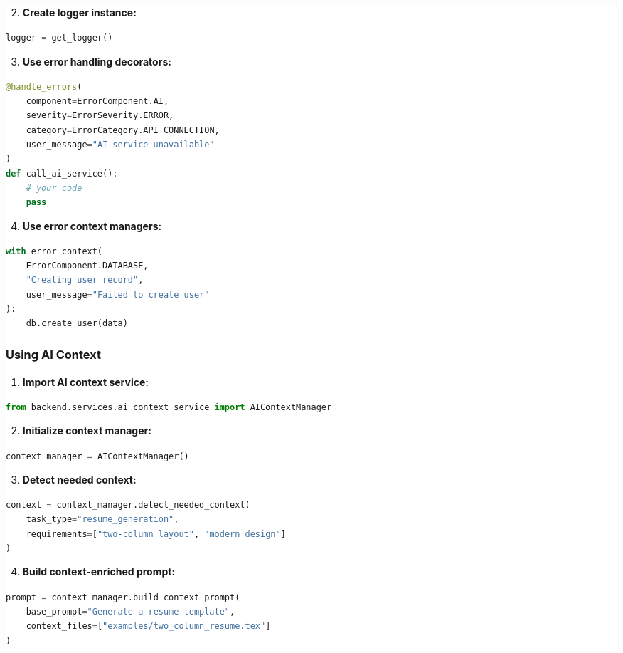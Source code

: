 2. **Create logger instance:**

```python
logger = get_logger()
```

3. **Use error handling decorators:**

```python
@handle_errors(
    component=ErrorComponent.AI,
    severity=ErrorSeverity.ERROR,
    category=ErrorCategory.API_CONNECTION,
    user_message="AI service unavailable"
)
def call_ai_service():
    # your code
    pass
```

4. **Use error context managers:**

```python
with error_context(
    ErrorComponent.DATABASE,
    "Creating user record",
    user_message="Failed to create user"
):
    db.create_user(data)
```

### Using AI Context

1. **Import AI context service:**

```python
from backend.services.ai_context_service import AIContextManager
```

2. **Initialize context manager:**

```python
context_manager = AIContextManager()
```

3. **Detect needed context:**

```python
context = context_manager.detect_needed_context(
    task_type="resume_generation",
    requirements=["two-column layout", "modern design"]
)
```

4. **Build context-enriched prompt:**

```python
prompt = context_manager.build_context_prompt(
    base_prompt="Generate a resume template",
    context_files=["examples/two_column_resume.tex"]
)
```
